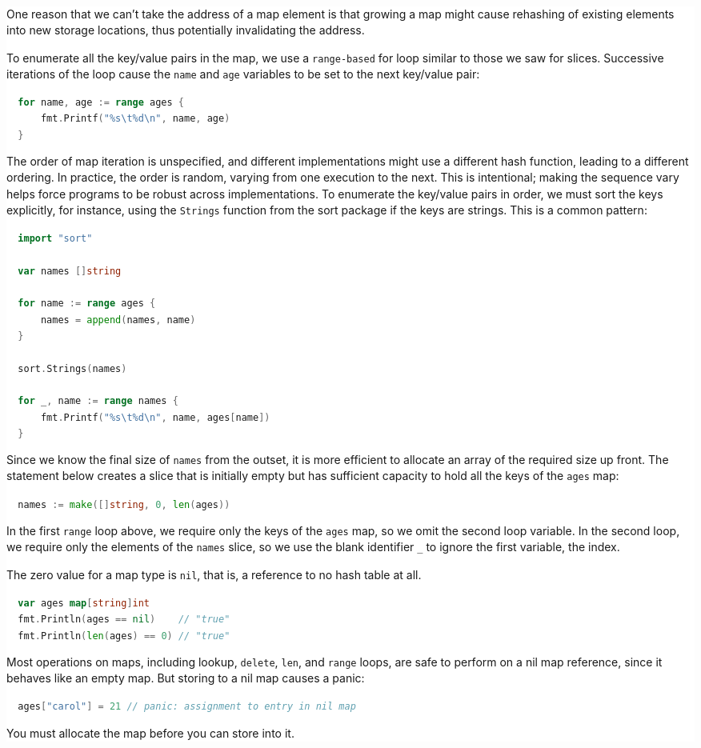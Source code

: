 One reason that we can’t take the address of a map element is that growing a map might cause rehashing of existing elements into new storage locations, thus potentially invalidating the address.

To enumerate all the key/value pairs in the map, we use a `range-based` for loop similar to those we saw for slices. Successive iterations of the loop cause the `name` and `age` variables to be set to the next key/value pair:
```go
  for name, age := range ages {
      fmt.Printf("%s\t%d\n", name, age)
  }
```

The order of map iteration is unspecified, and different implementations might use a different hash function, leading to a different ordering. In practice, the order is random, varying from one execution to the next. This is intentional; making the sequence vary helps force programs to be robust across implementations. To enumerate the key/value pairs in order, we must sort the keys explicitly, for instance, using the `Strings` function from the sort package if the keys are strings. This is a common pattern:
```go
  import "sort"

  var names []string

  for name := range ages {
      names = append(names, name)
  }

  sort.Strings(names)

  for _, name := range names {
      fmt.Printf("%s\t%d\n", name, ages[name])
  }
```
Since we know the final size of `names` from the outset, it is more efficient to allocate an array of the required size up front. The statement below creates a slice that is initially empty but has sufficient capacity to hold all the keys of the `ages` map:
```go
  names := make([]string, 0, len(ages))
```
In the first `range` loop above, we require only the keys of the `ages` map, so we omit the second loop variable. In the second loop, we require only the elements of the `names` slice, so we use the blank identifier `_` to ignore the first variable, the index.

The zero value for a map type is `nil`, that is, a reference to no hash table at all.
```go
  var ages map[string]int
  fmt.Println(ages == nil)    // "true"
  fmt.Println(len(ages) == 0) // "true"
```
Most operations on maps, including lookup, `delete`, `len`, and `range` loops, are safe to perform on a nil map reference, since it behaves like an empty map. But storing to a nil map causes a panic:
```go
  ages["carol"] = 21 // panic: assignment to entry in nil map
```
You must allocate the map before you can store into it.
